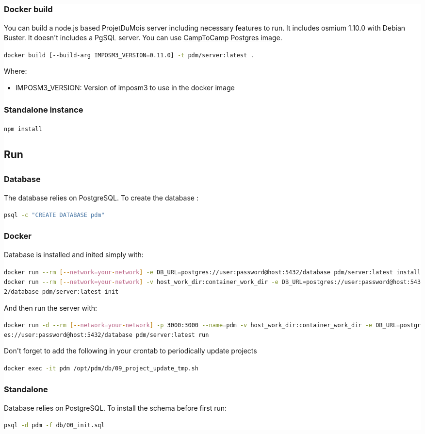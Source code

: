 ### Docker build

You can build a node.js based ProjetDuMois server including necessary features to run. It includes osmium 1.10.0 with Debian Buster.
It doesn't includes a PgSQL server. You can use [CampToCamp Postgres image](https://hub.docker.com/r/camptocamp/postgres/tags?page=1&ordering=last_updated).

```bash
docker build [--build-arg IMPOSM3_VERSION=0.11.0] -t pdm/server:latest .
```

Where:
* IMPOSM3_VERSION: Version of imposm3 to use in the docker image

### Standalone instance

```bash
npm install
```

## Run

### Database

The database relies on PostgreSQL. To create the database :

```bash
psql -c "CREATE DATABASE pdm"
```

### Docker

Database is installed and inited simply with:

```bash
docker run --rm [--network=your-network] -e DB_URL=postgres://user:password@host:5432/database pdm/server:latest install
docker run --rm [--network=your-network] -v host_work_dir:container_work_dir -e DB_URL=postgres://user:password@host:5432/database pdm/server:latest init
```

And then run the server with:
```bash
docker run -d --rm [--network=your-network] -p 3000:3000 --name=pdm -v host_work_dir:container_work_dir -e DB_URL=postgres://user:password@host:5432/database pdm/server:latest run
```

Don't forget to add the following in your crontab to periodically update projects
```bash
docker exec -it pdm /opt/pdm/db/09_project_update_tmp.sh
```

### Standalone

Database relies on PostgreSQL. To install the schema before first run:
```bash
psql -d pdm -f db/00_init.sql
```
